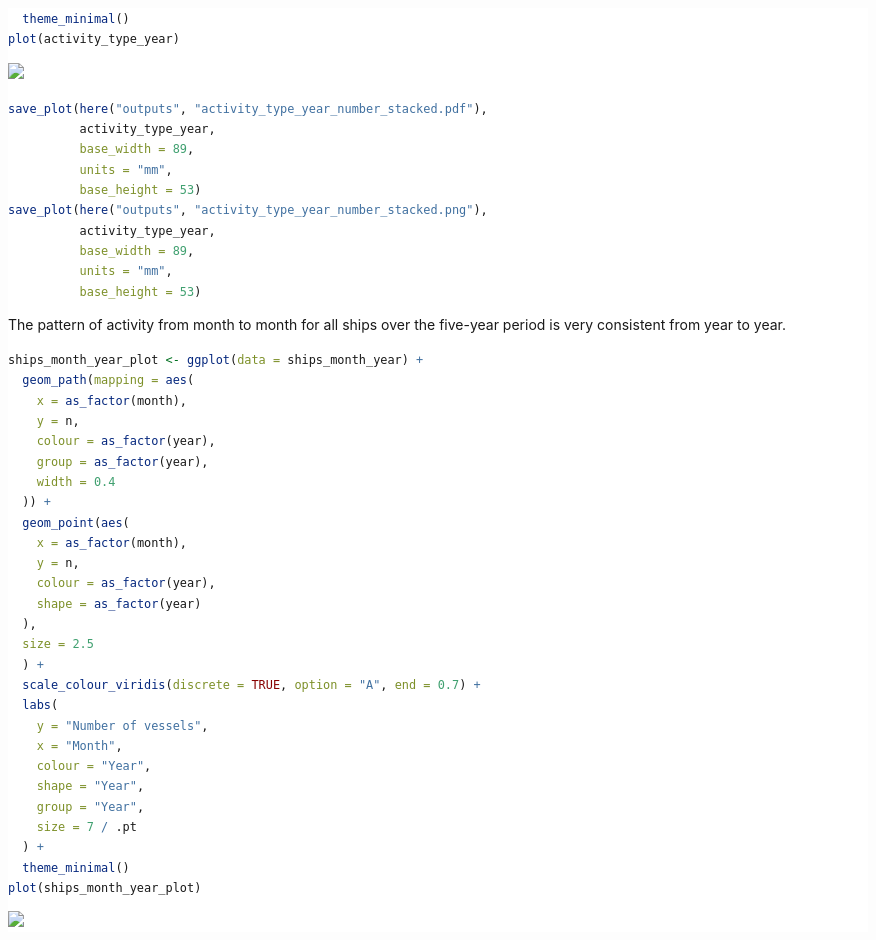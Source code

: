 ``` r
  theme_minimal()
plot(activity_type_year)
```

![](/Users/arlie/Documents/PhD_work/Chapters_thesis_papers/2_Ship_pathway_analysis/pathway_analysis/workflow/4-ExtractingBasicInfo_files/figure-gfm/ACTIVITY%20TYPE%20PER%20year%20PLOT-1.png)

``` r
save_plot(here("outputs", "activity_type_year_number_stacked.pdf"),
          activity_type_year,
          base_width = 89,
          units = "mm",
          base_height = 53)
save_plot(here("outputs", "activity_type_year_number_stacked.png"),
          activity_type_year,
          base_width = 89,
          units = "mm",
          base_height = 53)
```

The pattern of activity from month to month for all ships over the
five-year period is very consistent from year to year.

``` r
ships_month_year_plot <- ggplot(data = ships_month_year) +
  geom_path(mapping = aes(
    x = as_factor(month),
    y = n,
    colour = as_factor(year),
    group = as_factor(year),
    width = 0.4
  )) +
  geom_point(aes(
    x = as_factor(month),
    y = n,
    colour = as_factor(year),
    shape = as_factor(year)
  ),
  size = 2.5
  ) +
  scale_colour_viridis(discrete = TRUE, option = "A", end = 0.7) +
  labs(
    y = "Number of vessels",
    x = "Month",
    colour = "Year",
    shape = "Year",
    group = "Year",
    size = 7 / .pt
  ) +
  theme_minimal()
plot(ships_month_year_plot)
```

![](/Users/arlie/Documents/PhD_work/Chapters_thesis_papers/2_Ship_pathway_analysis/pathway_analysis/workflow/4-ExtractingBasicInfo_files/figure-gfm/unnamed-chunk-1-1.png)
